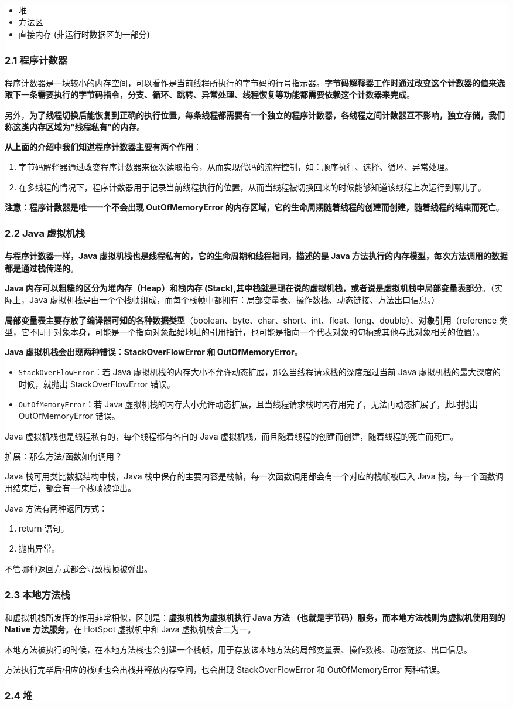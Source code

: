 * 堆
* 方法区
* 直接内存 (非运行时数据区的一部分)

### 2.1 程序计数器

程序计数器是一块较小的内存空间，可以看作是当前线程所执行的字节码的行号指示器。**字节码解释器工作时通过改变这个计数器的值来选取下一条需要执行的字节码指令，分支、循环、跳转、异常处理、线程恢复等功能都需要依赖这个计数器来完成**。

另外，**为了线程切换后能恢复到正确的执行位置，每条线程都需要有一个独立的程序计数器，各线程之间计数器互不影响，独立存储，我们称这类内存区域为“线程私有”的内存**。

**从上面的介绍中我们知道程序计数器主要有两个作用**：

1. 字节码解释器通过改变程序计数器来依次读取指令，从而实现代码的流程控制，如：顺序执行、选择、循环、异常处理。

2. 在多线程的情况下，程序计数器用于记录当前线程执行的位置，从而当线程被切换回来的时候能够知道该线程上次运行到哪儿了。

**注意：程序计数器是唯一一个不会出现 OutOfMemoryError 的内存区域，它的生命周期随着线程的创建而创建，随着线程的结束而死亡**。

### 2.2 Java 虚拟机栈

**与程序计数器一样，Java 虚拟机栈也是线程私有的，它的生命周期和线程相同，描述的是 Java 方法执行的内存模型，每次方法调用的数据都是通过栈传递的**。

**Java 内存可以粗糙的区分为堆内存（Heap）和栈内存 (Stack),其中栈就是现在说的虚拟机栈，或者说是虚拟机栈中局部变量表部分**。（实际上，Java 虚拟机栈是由一个个栈帧组成，而每个栈帧中都拥有：局部变量表、操作数栈、动态链接、方法出口信息。）

**局部变量表主要存放了编译器可知的各种数据类型**（boolean、byte、char、short、int、float、long、double）、**对象引用**（reference 类型，它不同于对象本身，可能是一个指向对象起始地址的引用指针，也可能是指向一个代表对象的句柄或其他与此对象相关的位置）。

**Java 虚拟机栈会出现两种错误：StackOverFlowError 和 OutOfMemoryError**。

* ```StackOverFlowError```：若 Java 虚拟机栈的内存大小不允许动态扩展，那么当线程请求栈的深度超过当前 Java 虚拟机栈的最大深度的时候，就抛出 StackOverFlowError 错误。

* ```OutOfMemoryError```：若 Java 虚拟机栈的内存大小允许动态扩展，且当线程请求栈时内存用完了，无法再动态扩展了，此时抛出 OutOfMemoryError 错误。

Java 虚拟机栈也是线程私有的，每个线程都有各自的 Java 虚拟机栈，而且随着线程的创建而创建，随着线程的死亡而死亡。

扩展：那么方法/函数如何调用？

Java 栈可用类比数据结构中栈，Java 栈中保存的主要内容是栈帧，每一次函数调用都会有一个对应的栈帧被压入 Java 栈，每一个函数调用结束后，都会有一个栈帧被弹出。

Java 方法有两种返回方式：

1. return 语句。

2. 抛出异常。

不管哪种返回方式都会导致栈帧被弹出。

### 2.3 本地方法栈

和虚拟机栈所发挥的作用非常相似，区别是：**虚拟机栈为虚拟机执行 Java 方法 （也就是字节码）服务，而本地方法栈则为虚拟机使用到的 Native 方法服务**。在 HotSpot 虚拟机中和 Java 虚拟机栈合二为一。

本地方法被执行的时候，在本地方法栈也会创建一个栈帧，用于存放该本地方法的局部变量表、操作数栈、动态链接、出口信息。

方法执行完毕后相应的栈帧也会出栈并释放内存空间，也会出现 StackOverFlowError 和 OutOfMemoryError 两种错误。

### 2.4 堆
